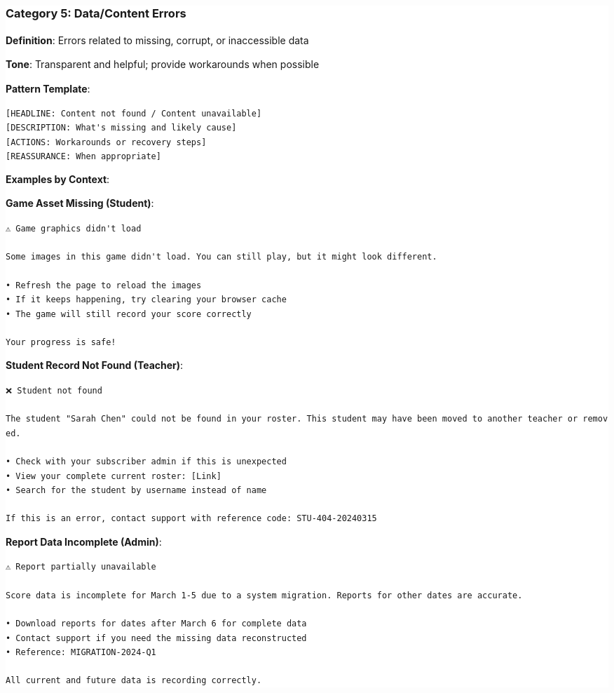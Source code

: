 ### Category 5: Data/Content Errors

**Definition**: Errors related to missing, corrupt, or inaccessible data

**Tone**: Transparent and helpful; provide workarounds when possible

**Pattern Template**:
```
[HEADLINE: Content not found / Content unavailable]
[DESCRIPTION: What's missing and likely cause]
[ACTIONS: Workarounds or recovery steps]
[REASSURANCE: When appropriate]
```

**Examples by Context**:

**Game Asset Missing (Student)**:
```
⚠️ Game graphics didn't load

Some images in this game didn't load. You can still play, but it might look different.

• Refresh the page to reload the images
• If it keeps happening, try clearing your browser cache
• The game will still record your score correctly

Your progress is safe!
```

**Student Record Not Found (Teacher)**:
```
❌ Student not found

The student "Sarah Chen" could not be found in your roster. This student may have been moved to another teacher or removed.

• Check with your subscriber admin if this is unexpected
• View your complete current roster: [Link]
• Search for the student by username instead of name

If this is an error, contact support with reference code: STU-404-20240315
```

**Report Data Incomplete (Admin)**:
```
⚠️ Report partially unavailable

Score data is incomplete for March 1-5 due to a system migration. Reports for other dates are accurate.

• Download reports for dates after March 6 for complete data
• Contact support if you need the missing data reconstructed
• Reference: MIGRATION-2024-Q1

All current and future data is recording correctly.
```
